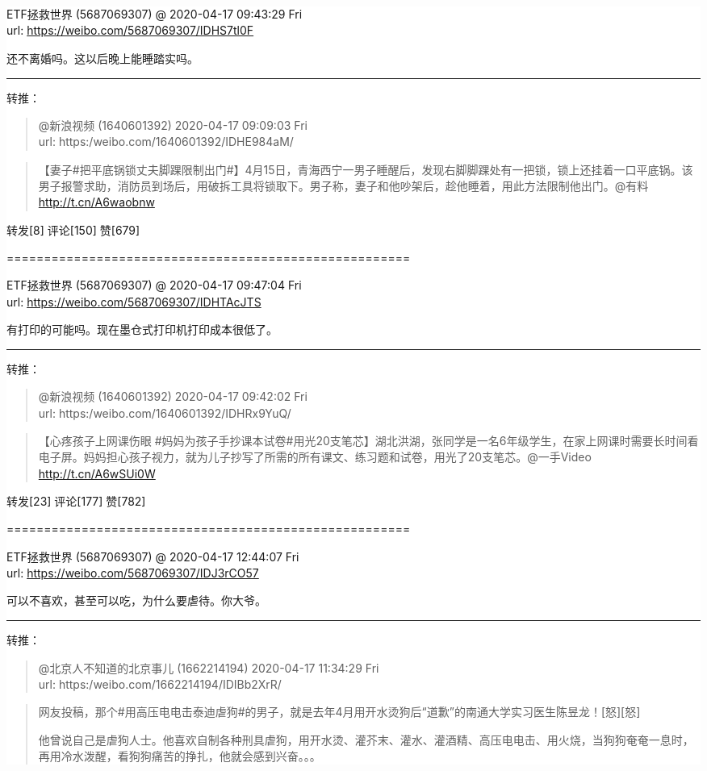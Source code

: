 ETF拯救世界 (5687069307) @
2020-04-17 09:43:29 Fri  
url: https://weibo.com/5687069307/IDHS7tl0F

还不离婚吗。这以后晚上能睡踏实吗。

------------------------------------------------------
转推：
>  @新浪视频 (1640601392)
>  2020-04-17 09:09:03 Fri  
>  url: https:/weibo.com/1640601392/IDHE984aM/

>  【妻子#把平底锅锁丈夫脚踝限制出门#】4月15日，青海西宁一男子睡醒后，发现右脚脚踝处有一把锁，锁上还挂着一口平底锅。该男子报警求助，消防员到场后，用破拆工具将锁取下。男子称，妻子和他吵架后，趁他睡着，用此方法限制他出门。@有料 http://t.cn/A6waobnw ​​​

转发[8]  评论[150]  赞[679] 

======================================================






ETF拯救世界 (5687069307) @
2020-04-17 09:47:04 Fri  
url: https://weibo.com/5687069307/IDHTAcJTS

有打印的可能吗。现在墨仓式打印机打印成本很低了。

------------------------------------------------------
转推：
>  @新浪视频 (1640601392)
>  2020-04-17 09:42:02 Fri  
>  url: https:/weibo.com/1640601392/IDHRx9YuQ/

>  【心疼孩子上网课伤眼 #妈妈为孩子手抄课本试卷#用光20支笔芯】湖北洪湖，张同学是一名6年级学生，在家上网课时需要长时间看电子屏。妈妈担心孩子视力，就为儿子抄写了所需的所有课文、练习题和试卷，用光了20支笔芯。@一手Video http://t.cn/A6wSUi0W ​​​

转发[23]  评论[177]  赞[782] 

======================================================






ETF拯救世界 (5687069307) @
2020-04-17 12:44:07 Fri  
url: https://weibo.com/5687069307/IDJ3rCO57

可以不喜欢，甚至可以吃，为什么要虐待。你大爷。

------------------------------------------------------
转推：
>  @北京人不知道的北京事儿 (1662214194)
>  2020-04-17 11:34:29 Fri  
>  url: https:/weibo.com/1662214194/IDIBb2XrR/

>  网友投稿，那个#用高压电电击泰迪虐狗#的男子，就是去年4月用开水烫狗后“道歉”的南通大学实习医生陈昱龙！[怒][怒]
>  
>  他曾说自己是虐狗人士。他喜欢自制各种刑具虐狗，用开水烫、灌芥末、灌水、灌酒精、高压电电击、用火烧，当狗狗奄奄一息时，再用冷水泼醒，看狗狗痛苦的挣扎，他就会感到兴奋。。。
>   ​​​
